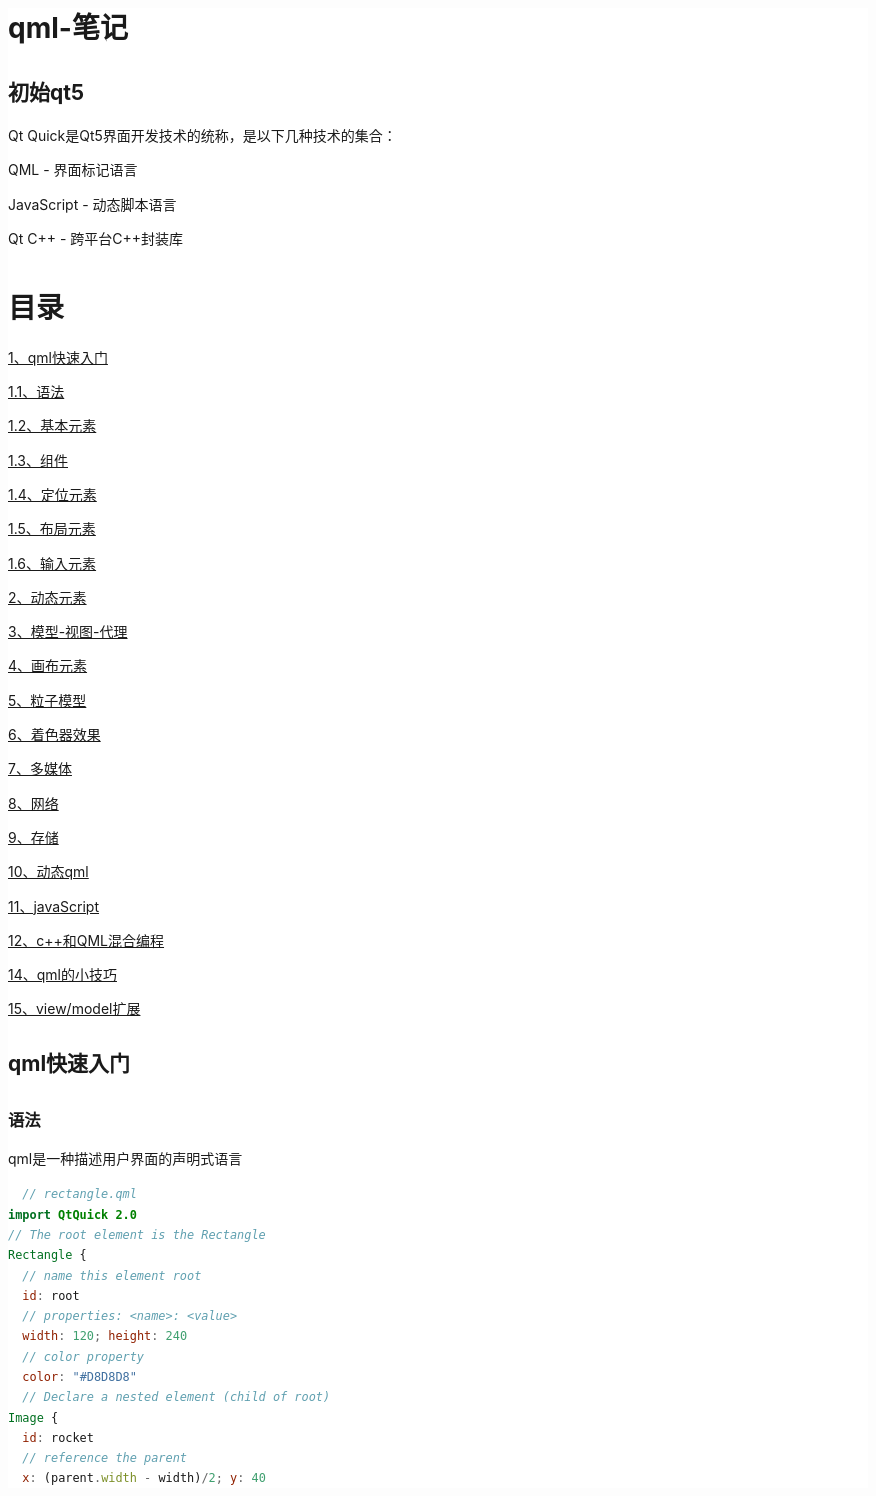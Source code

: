 # qml-笔记
## 初始qt5
Qt Quick是Qt5界面开发技术的统称，是以下几种技术的集合：

QML - 界面标记语言

JavaScript - 动态脚本语言

Qt C++ - 跨平台C++封装库

<h1>目录</h1>

[1、qml快速入门](#1)

[1.1、语法](#1.1)

[1.2、基本元素](#1.2)

[1.3、组件](#1.3)

[1.4、定位元素](#1.4)

[1.5、布局元素](#1.5)

[1.6、输入元素](#1.6)

[2、动态元素](#2)

[3、模型-视图-代理](#3)

[4、画布元素](#4)

[5、粒子模型](#5)

[6、着色器效果](#6)

[7、多媒体](#7)

[8、网络](#8)

[9、存储](#9)

[10、动态qml](#10)

[11、javaScript](#11)

[12、c++和QML混合编程](#12)

[14、qml的小技巧](#14)

[15、view/model扩展](#15)

<h2 id=1>qml快速入门<h2>

<h3 id=1.1>语法</h3>

qml是一种描述用户界面的声明式语言
```qml
  // rectangle.qml
import QtQuick 2.0
// The root element is the Rectangle
Rectangle {
  // name this element root
  id: root
  // properties: <name>: <value>
  width: 120; height: 240
  // color property
  color: "#D8D8D8"
  // Declare a nested element (child of root)
Image {
  id: rocket
  // reference the parent
  x: (parent.width - width)/2; y: 40
```